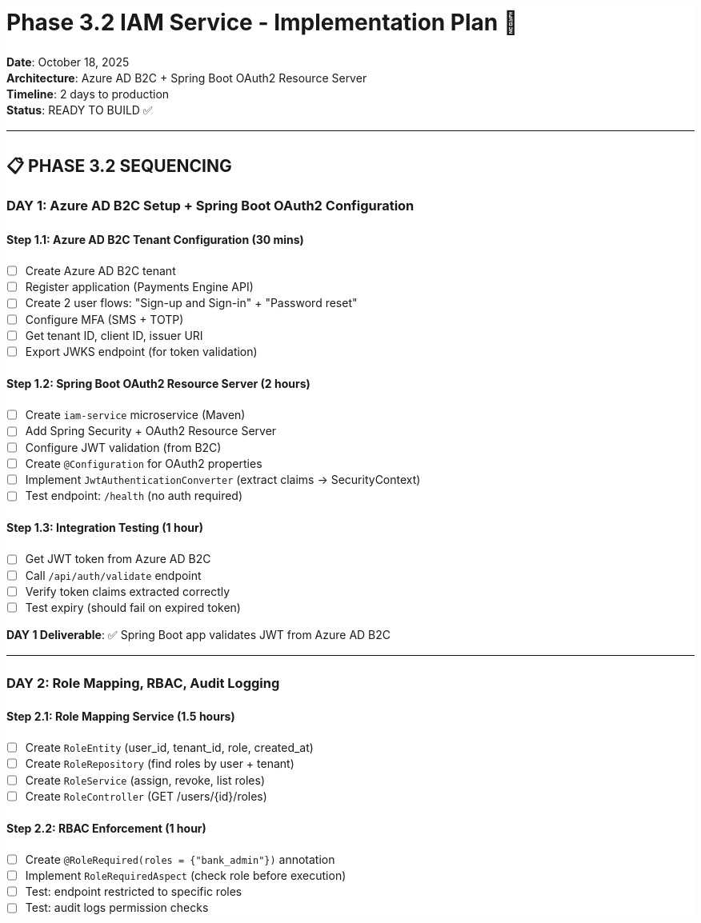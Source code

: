 # Phase 3.2 IAM Service - Implementation Plan 🚀

**Date**: October 18, 2025  
**Architecture**: Azure AD B2C + Spring Boot OAuth2 Resource Server  
**Timeline**: 2 days to production  
**Status**: READY TO BUILD ✅

---

## 📋 PHASE 3.2 SEQUENCING

### **DAY 1: Azure AD B2C Setup + Spring Boot OAuth2 Configuration**

#### Step 1.1: Azure AD B2C Tenant Configuration (30 mins)
- [ ] Create Azure AD B2C tenant
- [ ] Register application (Payments Engine API)
- [ ] Create 2 user flows: "Sign-up and Sign-in" + "Password reset"
- [ ] Configure MFA (SMS + TOTP)
- [ ] Get tenant ID, client ID, issuer URI
- [ ] Export JWKS endpoint (for token validation)

#### Step 1.2: Spring Boot OAuth2 Resource Server (2 hours)
- [ ] Create `iam-service` microservice (Maven)
- [ ] Add Spring Security + OAuth2 Resource Server
- [ ] Configure JWT validation (from B2C)
- [ ] Create `@Configuration` for OAuth2 properties
- [ ] Implement `JwtAuthenticationConverter` (extract claims → SecurityContext)
- [ ] Test endpoint: `/health` (no auth required)

#### Step 1.3: Integration Testing (1 hour)
- [ ] Get JWT token from Azure AD B2C
- [ ] Call `/api/auth/validate` endpoint
- [ ] Verify token claims extracted correctly
- [ ] Test expiry (should fail on expired token)

**DAY 1 Deliverable**: ✅ Spring Boot app validates JWT from Azure AD B2C

---

### **DAY 2: Role Mapping, RBAC, Audit Logging**

#### Step 2.1: Role Mapping Service (1.5 hours)
- [ ] Create `RoleEntity` (user_id, tenant_id, role, created_at)
- [ ] Create `RoleRepository` (find roles by user + tenant)
- [ ] Create `RoleService` (assign, revoke, list roles)
- [ ] Create `RoleController` (GET /users/{id}/roles)

#### Step 2.2: RBAC Enforcement (1 hour)
- [ ] Create `@RoleRequired(roles = {"bank_admin"})` annotation
- [ ] Implement `RoleRequiredAspect` (check role before execution)
- [ ] Test: endpoint restricted to specific roles
- [ ] Test: audit logs permission checks
